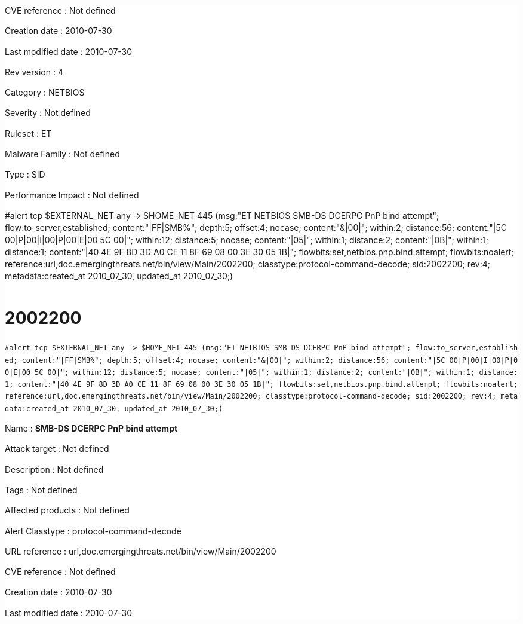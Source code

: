CVE reference : Not defined

Creation date : 2010-07-30

Last modified date : 2010-07-30

Rev version : 4

Category : NETBIOS

Severity : Not defined

Ruleset : ET

Malware Family : Not defined

Type : SID

Performance Impact : Not defined



#alert tcp $EXTERNAL_NET any -> $HOME_NET 445 (msg:"ET NETBIOS SMB-DS DCERPC PnP bind attempt"; flow:to_server,established; content:"|FF|SMB%"; depth:5; offset:4; nocase; content:"&|00|"; within:2; distance:56; content:"|5C 00|P|00|I|00|P|00|E|00 5C 00|"; within:12; distance:5; nocase; content:"|05|"; within:1; distance:2; content:"|0B|"; within:1; distance:1; content:"|40 4E 9F 8D 3D A0 CE 11 8F 69 08 00 3E 30 05 1B|"; flowbits:set,netbios.pnp.bind.attempt; flowbits:noalert; reference:url,doc.emergingthreats.net/bin/view/Main/2002200; classtype:protocol-command-decode; sid:2002200; rev:4; metadata:created_at 2010_07_30, updated_at 2010_07_30;)

# 2002200
`#alert tcp $EXTERNAL_NET any -> $HOME_NET 445 (msg:"ET NETBIOS SMB-DS DCERPC PnP bind attempt"; flow:to_server,established; content:"|FF|SMB%"; depth:5; offset:4; nocase; content:"&|00|"; within:2; distance:56; content:"|5C 00|P|00|I|00|P|00|E|00 5C 00|"; within:12; distance:5; nocase; content:"|05|"; within:1; distance:2; content:"|0B|"; within:1; distance:1; content:"|40 4E 9F 8D 3D A0 CE 11 8F 69 08 00 3E 30 05 1B|"; flowbits:set,netbios.pnp.bind.attempt; flowbits:noalert; reference:url,doc.emergingthreats.net/bin/view/Main/2002200; classtype:protocol-command-decode; sid:2002200; rev:4; metadata:created_at 2010_07_30, updated_at 2010_07_30;)
` 

Name : **SMB-DS DCERPC PnP bind attempt** 

Attack target : Not defined

Description : Not defined

Tags : Not defined

Affected products : Not defined

Alert Classtype : protocol-command-decode

URL reference : url,doc.emergingthreats.net/bin/view/Main/2002200

CVE reference : Not defined

Creation date : 2010-07-30

Last modified date : 2010-07-30
